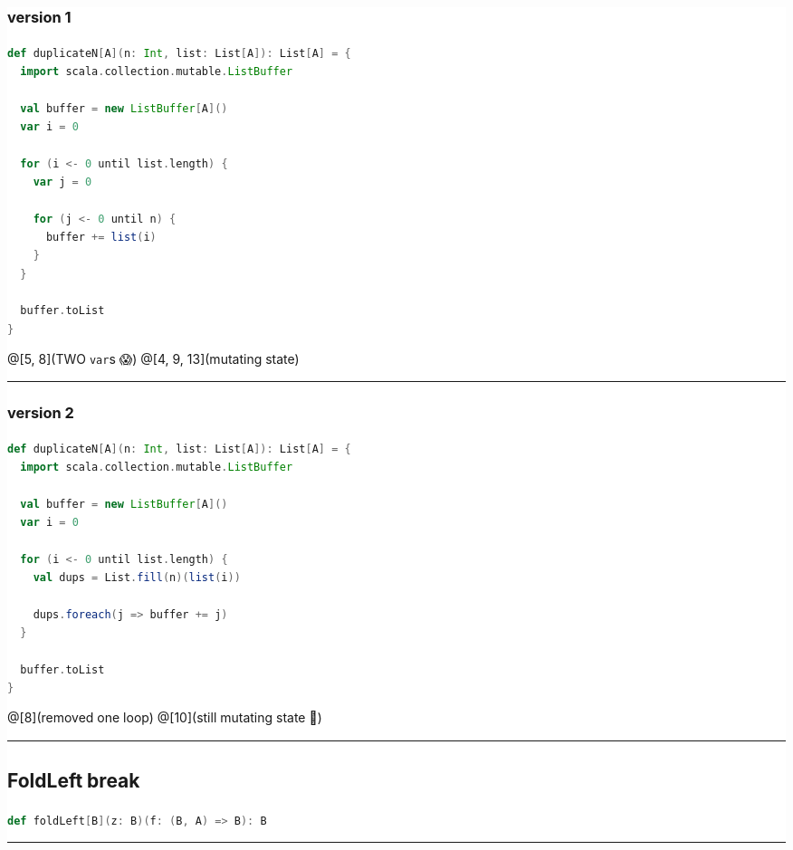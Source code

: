 ### version 1
```scala
def duplicateN[A](n: Int, list: List[A]): List[A] = {
  import scala.collection.mutable.ListBuffer
  
  val buffer = new ListBuffer[A]()
  var i = 0

  for (i <- 0 until list.length) {
    var j = 0

    for (j <- 0 until n) {
      buffer += list(i)
    }
  }

  buffer.toList
}
```

@[5, 8](TWO `var`s 😱)
@[4, 9, 13](mutating state)

---

### version 2
```scala
def duplicateN[A](n: Int, list: List[A]): List[A] = {
  import scala.collection.mutable.ListBuffer

  val buffer = new ListBuffer[A]()
  var i = 0

  for (i <- 0 until list.length) {
    val dups = List.fill(n)(list(i))
    
    dups.foreach(j => buffer += j)
  }

  buffer.toList
}
```

@[8](removed one loop)
@[10](still mutating state 🤭)

---

## FoldLeft break

```scala
def foldLeft[B](z: B)(f: (B, A) => B): B
```
---
